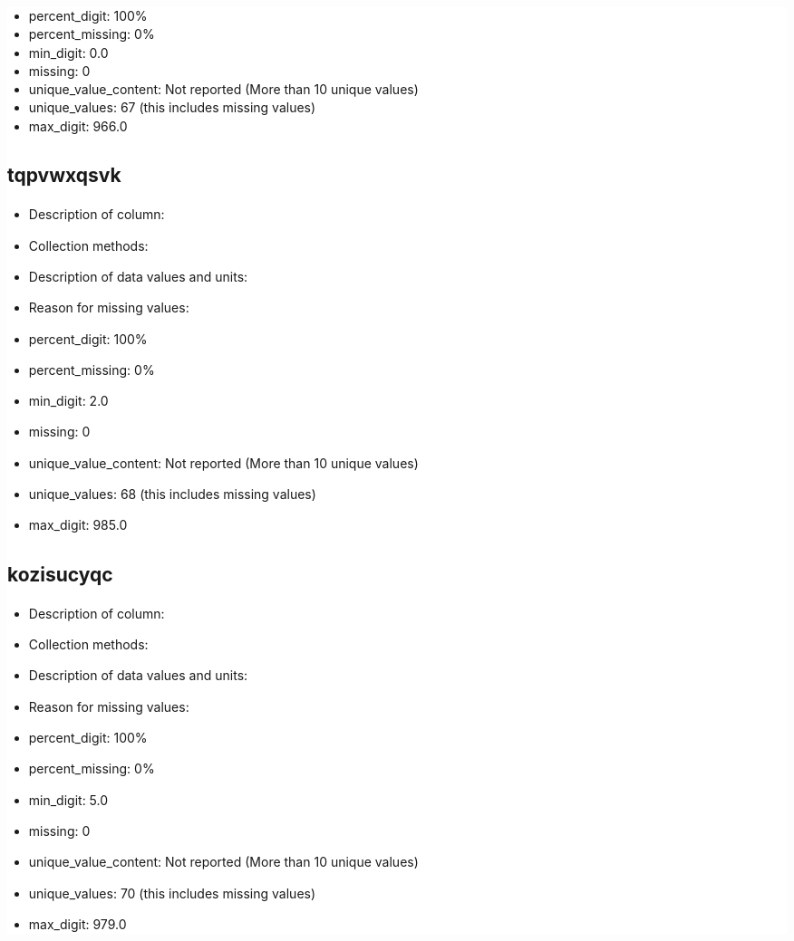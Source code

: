 * percent_digit: 100%
* percent_missing: 0%
* min_digit: 0.0
* missing: 0
* unique_value_content: Not reported (More than 10 unique values)
* unique_values: 67 (this includes missing values)
* max_digit: 966.0

**tqpvwxqsvk**
------------
* Description of column: 
* Collection methods: 
* Description of data values and units: 
* Reason for missing values: 

* percent_digit: 100%
* percent_missing: 0%
* min_digit: 2.0
* missing: 0
* unique_value_content: Not reported (More than 10 unique values)
* unique_values: 68 (this includes missing values)
* max_digit: 985.0

**kozisucyqc**
------------
* Description of column: 
* Collection methods: 
* Description of data values and units: 
* Reason for missing values: 

* percent_digit: 100%
* percent_missing: 0%
* min_digit: 5.0
* missing: 0
* unique_value_content: Not reported (More than 10 unique values)
* unique_values: 70 (this includes missing values)
* max_digit: 979.0

